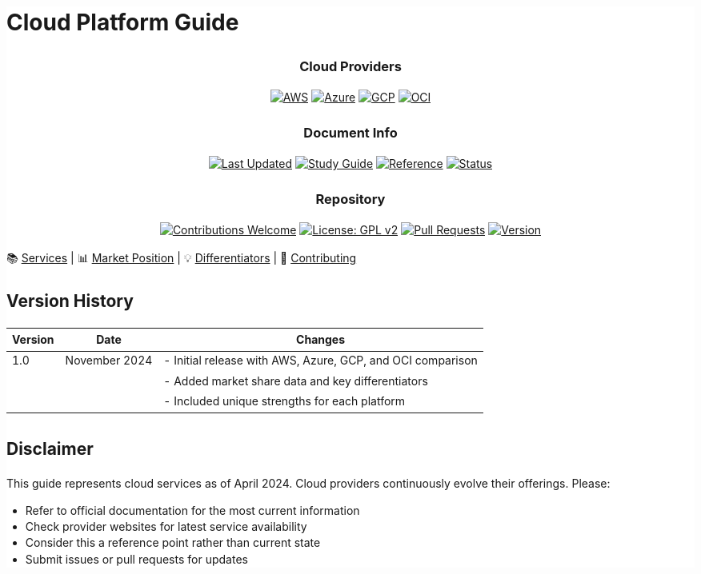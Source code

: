 # Cloud Platform Guide

<div align="center">

### Cloud Providers
[![AWS](https://img.shields.io/badge/AWS-FF9900?style=for-the-badge&logo=amazonaws&logoColor=white)](https://aws.amazon.com/)
[![Azure](https://img.shields.io/badge/Azure-0078D4?style=for-the-badge&logo=microsoftazure&logoColor=white)](https://azure.microsoft.com/)
[![GCP](https://img.shields.io/badge/GCP-4285F4?style=for-the-badge&logo=googlecloud&logoColor=white)](https://cloud.google.com/)
[![OCI](https://img.shields.io/badge/OCI-F80000?style=for-the-badge&logo=oracle&logoColor=white)](https://cloud.oracle.com/)

### Document Info
[![Last Updated](https://img.shields.io/badge/Last%20Updated-April%202024-blue)](https://github.com/danphillipskw/cloud-platform-guide)
[![Study Guide](https://img.shields.io/badge/Type-Study%20Guide-green)](https://github.com/danphillipskw/cloud-platform-guide)
[![Reference](https://img.shields.io/badge/Type-Reference-yellow)](https://github.com/danphillipskw/cloud-platform-guide)
[![Status](https://img.shields.io/badge/Status-Maintained-brightgreen.svg)](https://github.com/danphillipskw/cloud-platform-guide)

### Repository
[![Contributions Welcome](https://img.shields.io/badge/Contributions-Welcome-brightgreen.svg)](CONTRIBUTING.md)
[![License: GPL v2](https://img.shields.io/badge/License-GPL%20v2-blue.svg)](LICENSE)
[![Pull Requests](https://img.shields.io/badge/PRs-Welcome-blueviolet.svg)](CONTRIBUTING.md)
[![Version](https://img.shields.io/badge/Version-1.0-orange.svg)](https://github.com/danphillipskw/cloud-platform-guide)

</div>

📚 [Services](#service-comparison) |
📊 [Market Position](#market-position) |
💡 [Differentiators](#key-differentiators) |
🤝 [Contributing](CONTRIBUTING.md)

## Version History
| Version | Date | Changes |
|---------|------|---------|
| 1.0 | November 2024 | - Initial release with AWS, Azure, GCP, and OCI comparison |
|     |               | - Added market share data and key differentiators |
|     |               | - Included unique strengths for each platform |

## Disclaimer
This guide represents cloud services as of April 2024. Cloud providers continuously evolve their offerings. Please:
- Refer to official documentation for the most current information
- Check provider websites for latest service availability
- Consider this a reference point rather than current state
- Submit issues or pull requests for updates
